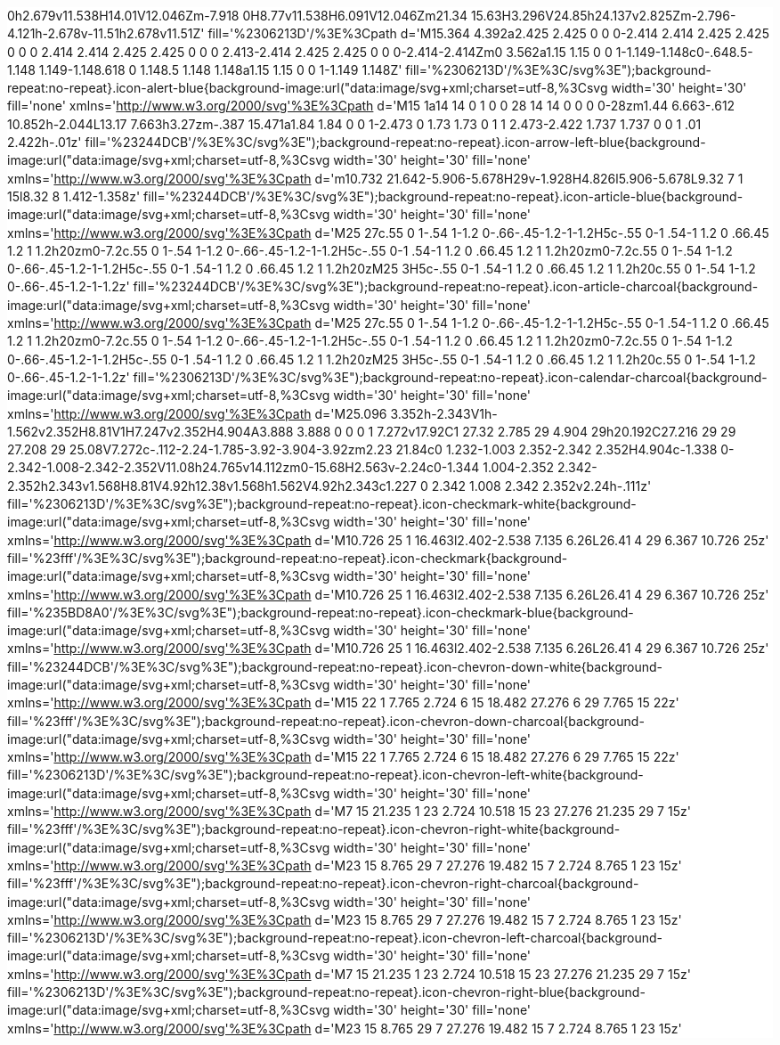 0h2.679v11.538H14.01V12.046Zm-7.918 0H8.77v11.538H6.091V12.046Zm21.34 15.63H3.296V24.85h24.137v2.825Zm-2.796-4.121h-2.678v-11.51h2.678v11.51Z' fill='%2306213D'/%3E%3Cpath d='M15.364 4.392a2.425 2.425 0 0 0-2.414 2.414 2.425 2.425 0 0 0 2.414 2.414 2.425 2.425 0 0 0 2.413-2.414 2.425 2.425 0 0 0-2.414-2.414Zm0 3.562a1.15 1.15 0 0 1-1.149-1.148c0-.648.5-1.148 1.149-1.148.618 0 1.148.5 1.148 1.148a1.15 1.15 0 0 1-1.149 1.148Z' fill='%2306213D'/%3E%3C/svg%3E");background-repeat:no-repeat}.icon-alert-blue{background-image:url("data:image/svg+xml;charset=utf-8,%3Csvg width='30' height='30' fill='none' xmlns='http://www.w3.org/2000/svg'%3E%3Cpath d='M15 1a14 14 0 1 0 0 28 14 14 0 0 0 0-28zm1.44 6.663-.612 10.852h-2.044L13.17 7.663h3.27zm-.387 15.471a1.84 1.84 0 0 1-2.473 0 1.73 1.73 0 1 1 2.473-2.422 1.737 1.737 0 0 1 .01 2.422h-.01z' fill='%23244DCB'/%3E%3C/svg%3E");background-repeat:no-repeat}.icon-arrow-left-blue{background-image:url("data:image/svg+xml;charset=utf-8,%3Csvg width='30' height='30' fill='none' xmlns='http://www.w3.org/2000/svg'%3E%3Cpath d='m10.732 21.642-5.906-5.678H29v-1.928H4.826l5.906-5.678L9.32 7 1 15l8.32 8 1.412-1.358z' fill='%23244DCB'/%3E%3C/svg%3E");background-repeat:no-repeat}.icon-article-blue{background-image:url("data:image/svg+xml;charset=utf-8,%3Csvg width='30' height='30' fill='none' xmlns='http://www.w3.org/2000/svg'%3E%3Cpath d='M25 27c.55 0 1-.54 1-1.2 0-.66-.45-1.2-1-1.2H5c-.55 0-1 .54-1 1.2 0 .66.45 1.2 1 1.2h20zm0-7.2c.55 0 1-.54 1-1.2 0-.66-.45-1.2-1-1.2H5c-.55 0-1 .54-1 1.2 0 .66.45 1.2 1 1.2h20zm0-7.2c.55 0 1-.54 1-1.2 0-.66-.45-1.2-1-1.2H5c-.55 0-1 .54-1 1.2 0 .66.45 1.2 1 1.2h20zM25 3H5c-.55 0-1 .54-1 1.2 0 .66.45 1.2 1 1.2h20c.55 0 1-.54 1-1.2 0-.66-.45-1.2-1-1.2z' fill='%23244DCB'/%3E%3C/svg%3E");background-repeat:no-repeat}.icon-article-charcoal{background-image:url("data:image/svg+xml;charset=utf-8,%3Csvg width='30' height='30' fill='none' xmlns='http://www.w3.org/2000/svg'%3E%3Cpath d='M25 27c.55 0 1-.54 1-1.2 0-.66-.45-1.2-1-1.2H5c-.55 0-1 .54-1 1.2 0 .66.45 1.2 1 1.2h20zm0-7.2c.55 0 1-.54 1-1.2 0-.66-.45-1.2-1-1.2H5c-.55 0-1 .54-1 1.2 0 .66.45 1.2 1 1.2h20zm0-7.2c.55 0 1-.54 1-1.2 0-.66-.45-1.2-1-1.2H5c-.55 0-1 .54-1 1.2 0 .66.45 1.2 1 1.2h20zM25 3H5c-.55 0-1 .54-1 1.2 0 .66.45 1.2 1 1.2h20c.55 0 1-.54 1-1.2 0-.66-.45-1.2-1-1.2z' fill='%2306213D'/%3E%3C/svg%3E");background-repeat:no-repeat}.icon-calendar-charcoal{background-image:url("data:image/svg+xml;charset=utf-8,%3Csvg width='30' height='30' fill='none' xmlns='http://www.w3.org/2000/svg'%3E%3Cpath d='M25.096 3.352h-2.343V1h-1.562v2.352H8.81V1H7.247v2.352H4.904A3.888 3.888 0 0 0 1 7.272v17.92C1 27.32 2.785 29 4.904 29h20.192C27.216 29 29 27.208 29 25.08V7.272c-.112-2.24-1.785-3.92-3.904-3.92zm2.23 21.84c0 1.232-1.003 2.352-2.342 2.352H4.904c-1.338 0-2.342-1.008-2.342-2.352V11.08h24.765v14.112zm0-15.68H2.563v-2.24c0-1.344 1.004-2.352 2.342-2.352h2.343v1.568H8.81V4.92h12.38v1.568h1.562V4.92h2.343c1.227 0 2.342 1.008 2.342 2.352v2.24h-.111z' fill='%2306213D'/%3E%3C/svg%3E");background-repeat:no-repeat}.icon-checkmark-white{background-image:url("data:image/svg+xml;charset=utf-8,%3Csvg width='30' height='30' fill='none' xmlns='http://www.w3.org/2000/svg'%3E%3Cpath d='M10.726 25 1 16.463l2.402-2.538 7.135 6.26L26.41 4 29 6.367 10.726 25z' fill='%23fff'/%3E%3C/svg%3E");background-repeat:no-repeat}.icon-checkmark{background-image:url("data:image/svg+xml;charset=utf-8,%3Csvg width='30' height='30' fill='none' xmlns='http://www.w3.org/2000/svg'%3E%3Cpath d='M10.726 25 1 16.463l2.402-2.538 7.135 6.26L26.41 4 29 6.367 10.726 25z' fill='%235BD8A0'/%3E%3C/svg%3E");background-repeat:no-repeat}.icon-checkmark-blue{background-image:url("data:image/svg+xml;charset=utf-8,%3Csvg width='30' height='30' fill='none' xmlns='http://www.w3.org/2000/svg'%3E%3Cpath d='M10.726 25 1 16.463l2.402-2.538 7.135 6.26L26.41 4 29 6.367 10.726 25z' fill='%23244DCB'/%3E%3C/svg%3E");background-repeat:no-repeat}.icon-chevron-down-white{background-image:url("data:image/svg+xml;charset=utf-8,%3Csvg width='30' height='30' fill='none' xmlns='http://www.w3.org/2000/svg'%3E%3Cpath d='M15 22 1 7.765 2.724 6 15 18.482 27.276 6 29 7.765 15 22z' fill='%23fff'/%3E%3C/svg%3E");background-repeat:no-repeat}.icon-chevron-down-charcoal{background-image:url("data:image/svg+xml;charset=utf-8,%3Csvg width='30' height='30' fill='none' xmlns='http://www.w3.org/2000/svg'%3E%3Cpath d='M15 22 1 7.765 2.724 6 15 18.482 27.276 6 29 7.765 15 22z' fill='%2306213D'/%3E%3C/svg%3E");background-repeat:no-repeat}.icon-chevron-left-white{background-image:url("data:image/svg+xml;charset=utf-8,%3Csvg width='30' height='30' fill='none' xmlns='http://www.w3.org/2000/svg'%3E%3Cpath d='M7 15 21.235 1 23 2.724 10.518 15 23 27.276 21.235 29 7 15z' fill='%23fff'/%3E%3C/svg%3E");background-repeat:no-repeat}.icon-chevron-right-white{background-image:url("data:image/svg+xml;charset=utf-8,%3Csvg width='30' height='30' fill='none' xmlns='http://www.w3.org/2000/svg'%3E%3Cpath d='M23 15 8.765 29 7 27.276 19.482 15 7 2.724 8.765 1 23 15z' fill='%23fff'/%3E%3C/svg%3E");background-repeat:no-repeat}.icon-chevron-right-charcoal{background-image:url("data:image/svg+xml;charset=utf-8,%3Csvg width='30' height='30' fill='none' xmlns='http://www.w3.org/2000/svg'%3E%3Cpath d='M23 15 8.765 29 7 27.276 19.482 15 7 2.724 8.765 1 23 15z' fill='%2306213D'/%3E%3C/svg%3E");background-repeat:no-repeat}.icon-chevron-left-charcoal{background-image:url("data:image/svg+xml;charset=utf-8,%3Csvg width='30' height='30' fill='none' xmlns='http://www.w3.org/2000/svg'%3E%3Cpath d='M7 15 21.235 1 23 2.724 10.518 15 23 27.276 21.235 29 7 15z' fill='%2306213D'/%3E%3C/svg%3E");background-repeat:no-repeat}.icon-chevron-right-blue{background-image:url("data:image/svg+xml;charset=utf-8,%3Csvg width='30' height='30' fill='none' xmlns='http://www.w3.org/2000/svg'%3E%3Cpath d='M23 15 8.765 29 7 27.276 19.482 15 7 2.724 8.765 1 23 15z'